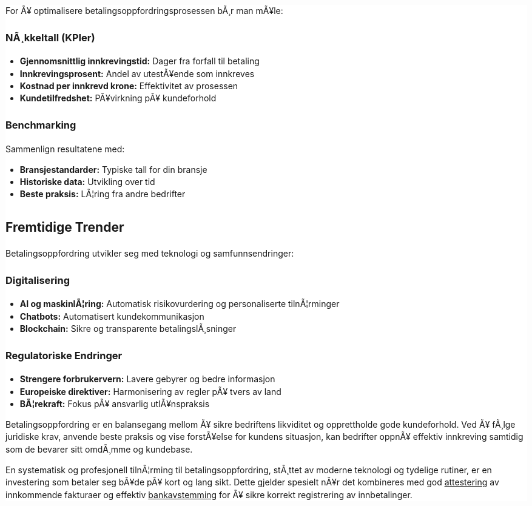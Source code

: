For Ã¥ optimalisere betalingsoppfordringsprosessen bÃ¸r man mÃ¥le:

### NÃ¸kkeltall (KPIer)

* **Gjennomsnittlig innkrevingstid:** Dager fra forfall til betaling
* **Innkrevingsprosent:** Andel av utestÃ¥ende som innkreves
* **Kostnad per innkrevd krone:** Effektivitet av prosessen
* **Kundetilfredshet:** PÃ¥virkning pÃ¥ kundeforhold

### Benchmarking

Sammenlign resultatene med:

* **Bransjestandarder:** Typiske tall for din bransje
* **Historiske data:** Utvikling over tid
* **Beste praksis:** LÃ¦ring fra andre bedrifter

## Fremtidige Trender

Betalingsoppfordring utvikler seg med teknologi og samfunnsendringer:

### Digitalisering

* **AI og maskinlÃ¦ring:** Automatisk risikovurdering og personaliserte tilnÃ¦rminger
* **Chatbots:** Automatisert kundekommunikasjon
* **Blockchain:** Sikre og transparente betalingslÃ¸sninger

### Regulatoriske Endringer

* **Strengere forbrukervern:** Lavere gebyrer og bedre informasjon
* **Europeiske direktiver:** Harmonisering av regler pÃ¥ tvers av land
* **BÃ¦rekraft:** Fokus pÃ¥ ansvarlig utlÃ¥nspraksis

Betalingsoppfordring er en balansegang mellom Ã¥ sikre bedriftens likviditet og opprettholde gode kundeforhold. Ved Ã¥ fÃ¸lge juridiske krav, anvende beste praksis og vise forstÃ¥else for kundens situasjon, kan bedrifter oppnÃ¥ effektiv innkreving samtidig som de bevarer sitt omdÃ¸mme og kundebase.

En systematisk og profesjonell tilnÃ¦rming til betalingsoppfordring, stÃ¸ttet av moderne teknologi og tydelige rutiner, er en investering som betaler seg bÃ¥de pÃ¥ kort og lang sikt. Dette gjelder spesielt nÃ¥r det kombineres med god [attestering](/blogs/regnskap/hva-er-attestering "Hva er Attestering? En Komplett Guide til Bilagsbehandling og Godkjenning") av innkommende fakturaer og effektiv [bankavstemming](/blogs/regnskap/hva-er-bankavstemming "Hva er Bankavstemming? Komplett Guide til Avstemming av Bankkonti") for Ã¥ sikre korrekt registrering av innbetalinger.
